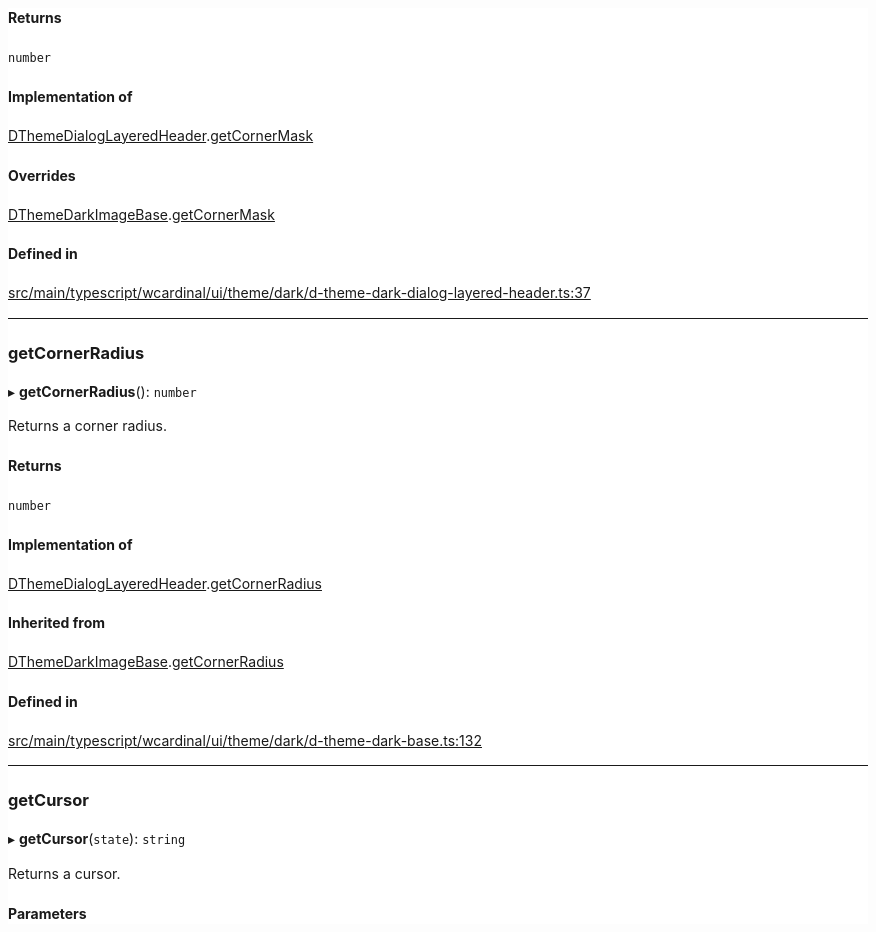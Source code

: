 #### Returns

`number`

#### Implementation of

[DThemeDialogLayeredHeader](../interfaces/DThemeDialogLayeredHeader.md).[getCornerMask](../interfaces/DThemeDialogLayeredHeader.md#getcornermask)

#### Overrides

[DThemeDarkImageBase](DThemeDarkImageBase.md).[getCornerMask](DThemeDarkImageBase.md#getcornermask)

#### Defined in

[src/main/typescript/wcardinal/ui/theme/dark/d-theme-dark-dialog-layered-header.ts:37](https://github.com/winter-cardinal/winter-cardinal-ui/blob/v0.457.0/src/main/typescript/wcardinal/ui/theme/dark/d-theme-dark-dialog-layered-header.ts#L37)

___

### getCornerRadius

▸ **getCornerRadius**(): `number`

Returns a corner radius.

#### Returns

`number`

#### Implementation of

[DThemeDialogLayeredHeader](../interfaces/DThemeDialogLayeredHeader.md).[getCornerRadius](../interfaces/DThemeDialogLayeredHeader.md#getcornerradius)

#### Inherited from

[DThemeDarkImageBase](DThemeDarkImageBase.md).[getCornerRadius](DThemeDarkImageBase.md#getcornerradius)

#### Defined in

[src/main/typescript/wcardinal/ui/theme/dark/d-theme-dark-base.ts:132](https://github.com/winter-cardinal/winter-cardinal-ui/blob/v0.457.0/src/main/typescript/wcardinal/ui/theme/dark/d-theme-dark-base.ts#L132)

___

### getCursor

▸ **getCursor**(`state`): `string`

Returns a cursor.

#### Parameters
